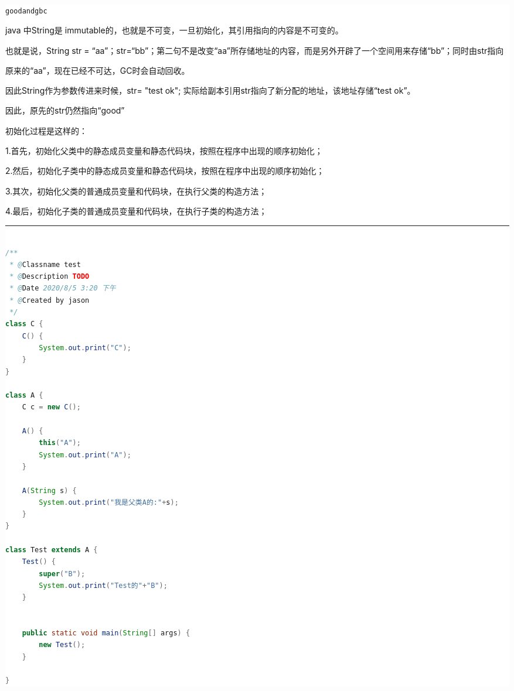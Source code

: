 ```
goodandgbc
```



java 中String是 immutable的，也就是不可变，一旦初始化，其引用指向的内容是不可变的。

也就是说，String str = “aa”；str=“bb”；第二句不是改变“aa”所存储地址的内容，而是另外开辟了一个空间用来存储“bb”；同时由str指向

原来的“aa”，现在已经不可达，GC时会自动回收。

因此String作为参数传进来时候，str= "test ok"; 实际给副本引用str指向了新分配的地址，该地址存储“test ok”。

因此，原先的str仍然指向“good”



初始化过程是这样的： 

1.首先，初始化父类中的静态成员变量和静态代码块，按照在程序中出现的顺序初始化； 

2.然后，初始化子类中的静态成员变量和静态代码块，按照在程序中出现的顺序初始化； 

3.其次，初始化父类的普通成员变量和代码块，在执行父类的构造方法；

4.最后，初始化子类的普通成员变量和代码块，在执行子类的构造方法；



---

```java

/**
 * @Classname test
 * @Description TODO
 * @Date 2020/8/5 3:20 下午
 * @Created by jason
 */
class C {
    C() {
        System.out.print("C");
    }
}

class A {
    C c = new C();

    A() {
        this("A");
        System.out.print("A");
    }

    A(String s) {
        System.out.print("我是父类A的:"+s);
    }
}

class Test extends A {
    Test() {
        super("B");
        System.out.print("Test的"+"B");
    }


    public static void main(String[] args) {
        new Test();
    }

}

```